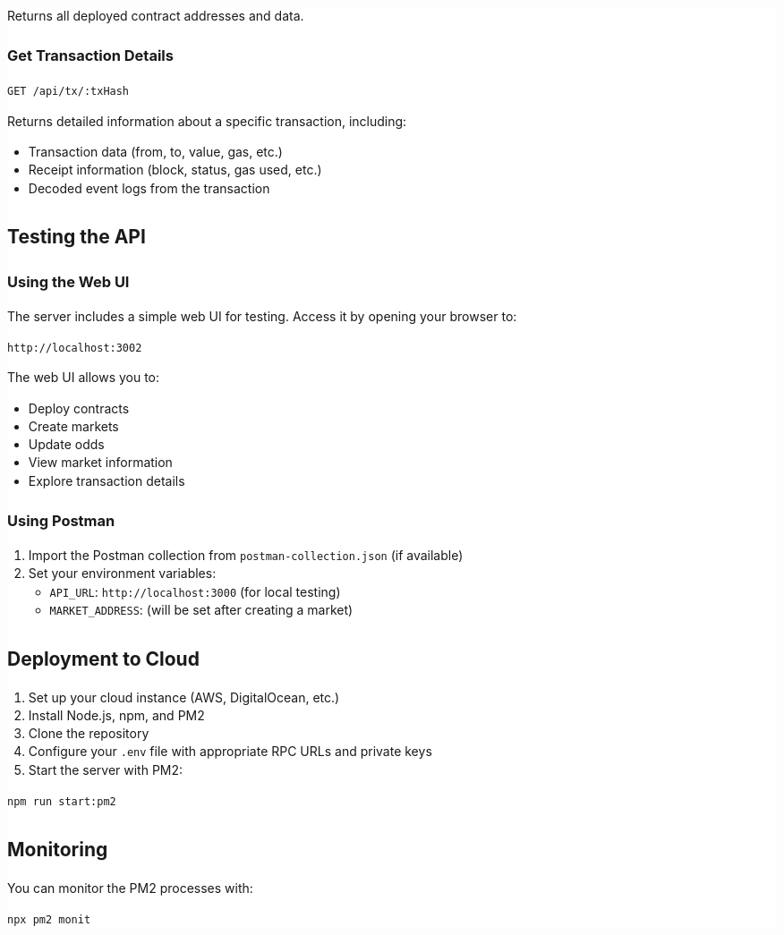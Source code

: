 Returns all deployed contract addresses and data.

### Get Transaction Details

```
GET /api/tx/:txHash
```

Returns detailed information about a specific transaction, including:
- Transaction data (from, to, value, gas, etc.)
- Receipt information (block, status, gas used, etc.)
- Decoded event logs from the transaction

## Testing the API

### Using the Web UI

The server includes a simple web UI for testing. Access it by opening your browser to:

```
http://localhost:3002
```

The web UI allows you to:
- Deploy contracts
- Create markets
- Update odds
- View market information
- Explore transaction details

### Using Postman

1. Import the Postman collection from `postman-collection.json` (if available)
2. Set your environment variables:
   - `API_URL`: `http://localhost:3000` (for local testing)
   - `MARKET_ADDRESS`: (will be set after creating a market)

## Deployment to Cloud

1. Set up your cloud instance (AWS, DigitalOcean, etc.)
2. Install Node.js, npm, and PM2
3. Clone the repository
4. Configure your `.env` file with appropriate RPC URLs and private keys
5. Start the server with PM2:
```bash
npm run start:pm2
```

## Monitoring

You can monitor the PM2 processes with:

```bash
npx pm2 monit
```
